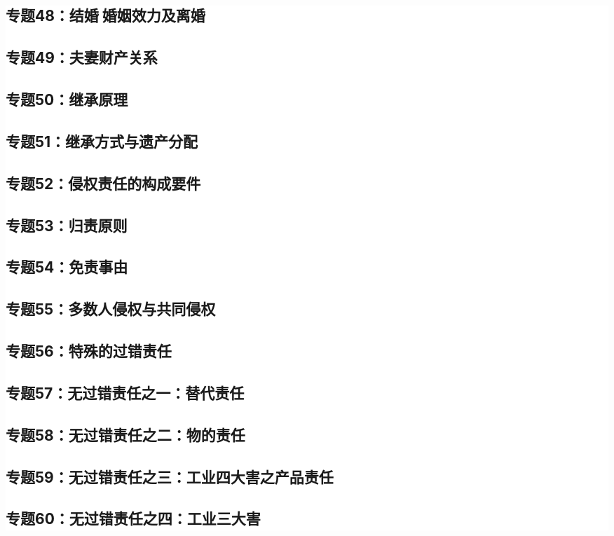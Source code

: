 ## 专题48：结婚 婚姻效力及离婚
## 专题49：夫妻财产关系
## 专题50：继承原理
## 专题51：继承方式与遗产分配
## 专题52：侵权责任的构成要件
## 专题53：归责原则
## 专题54：免责事由
## 专题55：多数人侵权与共同侵权
## 专题56：特殊的过错责任
## 专题57：无过错责任之一：替代责任
## 专题58：无过错责任之二：物的责任
## 专题59：无过错责任之三：工业四大害之产品责任
## 专题60：无过错责任之四：工业三大害
